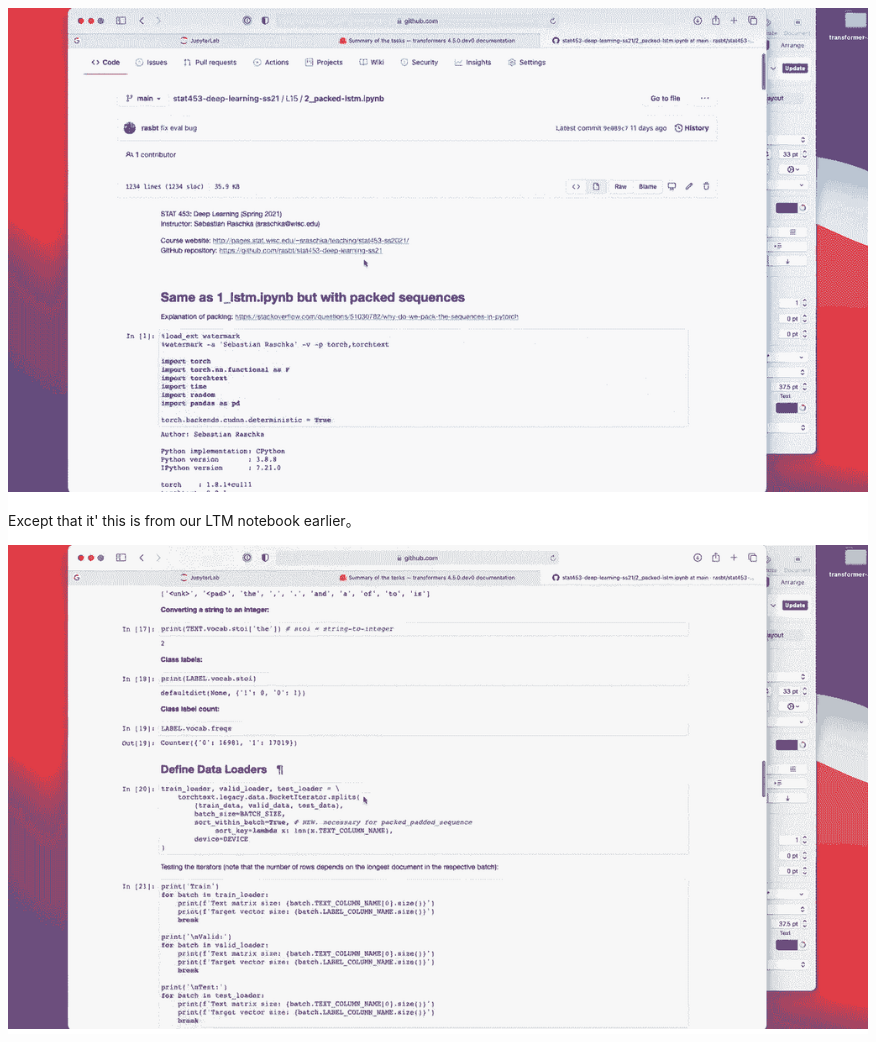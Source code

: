 ![](img/154b688314fa0550cc46ed42fc16e4d9_77.png)

Except that it' this is from our LTM notebook earlier。



![](img/154b688314fa0550cc46ed42fc16e4d9_79.png)
